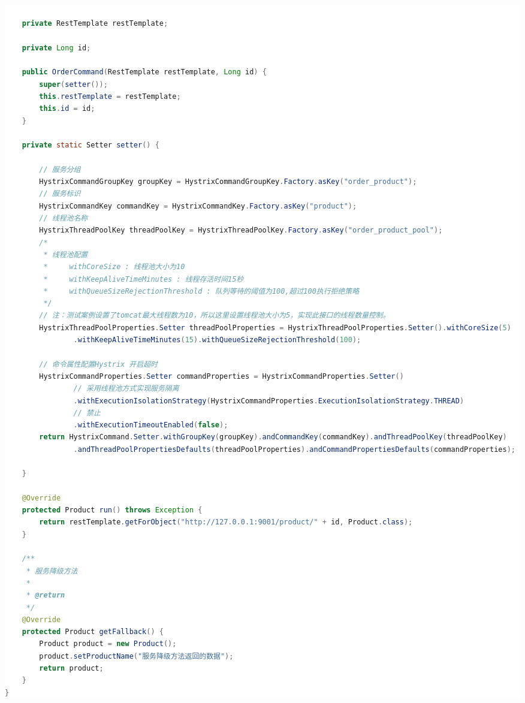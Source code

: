 ```java

    private RestTemplate restTemplate;

    private Long id;

    public OrderCommand(RestTemplate restTemplate, Long id) {
        super(setter());
        this.restTemplate = restTemplate;
        this.id = id;
    }

    private static Setter setter() {

        // 服务分组
        HystrixCommandGroupKey groupKey = HystrixCommandGroupKey.Factory.asKey("order_product");
        // 服务标识
        HystrixCommandKey commandKey = HystrixCommandKey.Factory.asKey("product");
        // 线程池名称
        HystrixThreadPoolKey threadPoolKey = HystrixThreadPoolKey.Factory.asKey("order_product_pool");
        /*
         * 线程池配置
         *     withCoreSize : 线程池大小为10
         *     withKeepAliveTimeMinutes : 线程存活时间15秒
         *     withQueueSizeRejectionThreshold : 队列等待的阈值为100,超过100执行拒绝策略
         */
        // 注：测试案例设置了tomcat最大线程数为10，所以这里设置线程池大小为5，实现此接口的线程数量控制。
        HystrixThreadPoolProperties.Setter threadPoolProperties = HystrixThreadPoolProperties.Setter().withCoreSize(5)
                .withKeepAliveTimeMinutes(15).withQueueSizeRejectionThreshold(100);

        // 命令属性配置Hystrix 开启超时
        HystrixCommandProperties.Setter commandProperties = HystrixCommandProperties.Setter()
                // 采用线程池方式实现服务隔离
                .withExecutionIsolationStrategy(HystrixCommandProperties.ExecutionIsolationStrategy.THREAD)
                // 禁止
                .withExecutionTimeoutEnabled(false);
        return HystrixCommand.Setter.withGroupKey(groupKey).andCommandKey(commandKey).andThreadPoolKey(threadPoolKey)
                .andThreadPoolPropertiesDefaults(threadPoolProperties).andCommandPropertiesDefaults(commandProperties);

    }

    @Override
    protected Product run() throws Exception {
        return restTemplate.getForObject("http://127.0.0.1:9001/product/" + id, Product.class);
    }

    /**
     * 服务降级方法
     *
     * @return
     */
    @Override
    protected Product getFallback() {
        Product product = new Product();
        product.setProductName("服务降级方法返回的数据");
        return product;
    }
}
```